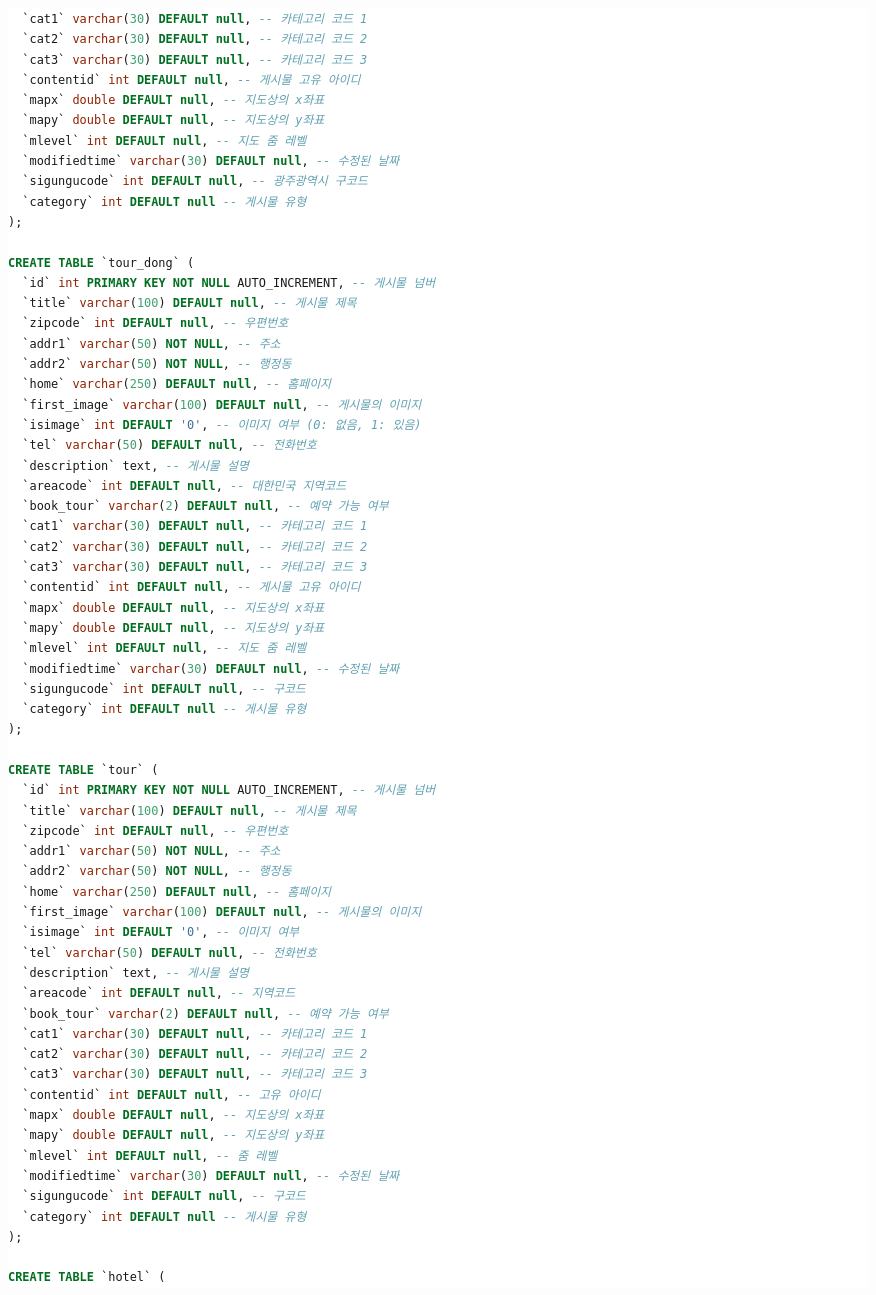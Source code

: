 ```sql
  `cat1` varchar(30) DEFAULT null, -- 카테고리 코드 1
  `cat2` varchar(30) DEFAULT null, -- 카테고리 코드 2
  `cat3` varchar(30) DEFAULT null, -- 카테고리 코드 3
  `contentid` int DEFAULT null, -- 게시물 고유 아이디
  `mapx` double DEFAULT null, -- 지도상의 x좌표
  `mapy` double DEFAULT null, -- 지도상의 y좌표
  `mlevel` int DEFAULT null, -- 지도 줌 레벨
  `modifiedtime` varchar(30) DEFAULT null, -- 수정된 날짜
  `sigungucode` int DEFAULT null, -- 광주광역시 구코드
  `category` int DEFAULT null -- 게시물 유형
);

CREATE TABLE `tour_dong` (
  `id` int PRIMARY KEY NOT NULL AUTO_INCREMENT, -- 게시물 넘버
  `title` varchar(100) DEFAULT null, -- 게시물 제목
  `zipcode` int DEFAULT null, -- 우편번호
  `addr1` varchar(50) NOT NULL, -- 주소
  `addr2` varchar(50) NOT NULL, -- 행정동
  `home` varchar(250) DEFAULT null, -- 홈페이지
  `first_image` varchar(100) DEFAULT null, -- 게시물의 이미지
  `isimage` int DEFAULT '0', -- 이미지 여부 (0: 없음, 1: 있음)
  `tel` varchar(50) DEFAULT null, -- 전화번호
  `description` text, -- 게시물 설명
  `areacode` int DEFAULT null, -- 대한민국 지역코드
  `book_tour` varchar(2) DEFAULT null, -- 예약 가능 여부
  `cat1` varchar(30) DEFAULT null, -- 카테고리 코드 1
  `cat2` varchar(30) DEFAULT null, -- 카테고리 코드 2
  `cat3` varchar(30) DEFAULT null, -- 카테고리 코드 3
  `contentid` int DEFAULT null, -- 게시물 고유 아이디
  `mapx` double DEFAULT null, -- 지도상의 x좌표
  `mapy` double DEFAULT null, -- 지도상의 y좌표
  `mlevel` int DEFAULT null, -- 지도 줌 레벨
  `modifiedtime` varchar(30) DEFAULT null, -- 수정된 날짜
  `sigungucode` int DEFAULT null, -- 구코드
  `category` int DEFAULT null -- 게시물 유형
);

CREATE TABLE `tour` (
  `id` int PRIMARY KEY NOT NULL AUTO_INCREMENT, -- 게시물 넘버
  `title` varchar(100) DEFAULT null, -- 게시물 제목
  `zipcode` int DEFAULT null, -- 우편번호
  `addr1` varchar(50) NOT NULL, -- 주소
  `addr2` varchar(50) NOT NULL, -- 행정동
  `home` varchar(250) DEFAULT null, -- 홈페이지
  `first_image` varchar(100) DEFAULT null, -- 게시물의 이미지
  `isimage` int DEFAULT '0', -- 이미지 여부
  `tel` varchar(50) DEFAULT null, -- 전화번호
  `description` text, -- 게시물 설명
  `areacode` int DEFAULT null, -- 지역코드
  `book_tour` varchar(2) DEFAULT null, -- 예약 가능 여부
  `cat1` varchar(30) DEFAULT null, -- 카테고리 코드 1
  `cat2` varchar(30) DEFAULT null, -- 카테고리 코드 2
  `cat3` varchar(30) DEFAULT null, -- 카테고리 코드 3
  `contentid` int DEFAULT null, -- 고유 아이디
  `mapx` double DEFAULT null, -- 지도상의 x좌표
  `mapy` double DEFAULT null, -- 지도상의 y좌표
  `mlevel` int DEFAULT null, -- 줌 레벨
  `modifiedtime` varchar(30) DEFAULT null, -- 수정된 날짜
  `sigungucode` int DEFAULT null, -- 구코드
  `category` int DEFAULT null -- 게시물 유형
);

CREATE TABLE `hotel` (
```